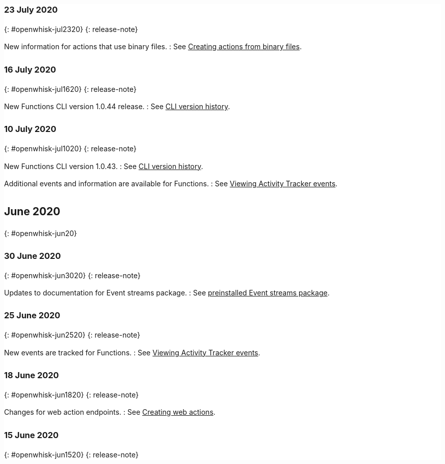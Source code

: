### 23 July 2020
{: #openwhisk-jul2320}
{: release-note}

New information for actions that use binary files.
:   See [Creating actions from binary files](/docs/openwhisk?topic=openwhisk-actions#actions_create_binaries).

### 16 July 2020
{: #openwhisk-jul1620}
{: release-note}

New Functions CLI version 1.0.44 release.
:   See [CLI version history](/docs/openwhisk?topic=openwhisk-cli_versions).

### 10 July 2020
{: #openwhisk-jul1020}
{: release-note}

New Functions CLI version 1.0.43.
:   See [CLI version history](/docs/openwhisk?topic=openwhisk-cli_versions).

Additional events and information are available for Functions. 
:   See [Viewing Activity Tracker events](/docs/openwhisk?topic=openwhisk-at_events).

## June 2020
{: #openwhisk-jun20}

### 30 June 2020
{: #openwhisk-jun3020}
{: release-note}

Updates to documentation for Event streams package.
:   See [preinstalled Event streams package](/docs/openwhisk?topic=openwhisk-pkg_event_streams).

### 25 June 2020
{: #openwhisk-jun2520}
{: release-note}

New events are tracked for Functions.
:   See [Viewing Activity Tracker events](/docs/openwhisk?topic=openwhisk-at_events).

### 18 June 2020
{: #openwhisk-jun1820}
{: release-note}

Changes for web action endpoints.
:   See [Creating web actions](/docs/openwhisk?topic=openwhisk-actions_web).

### 15 June 2020
{: #openwhisk-jun1520}
{: release-note}

